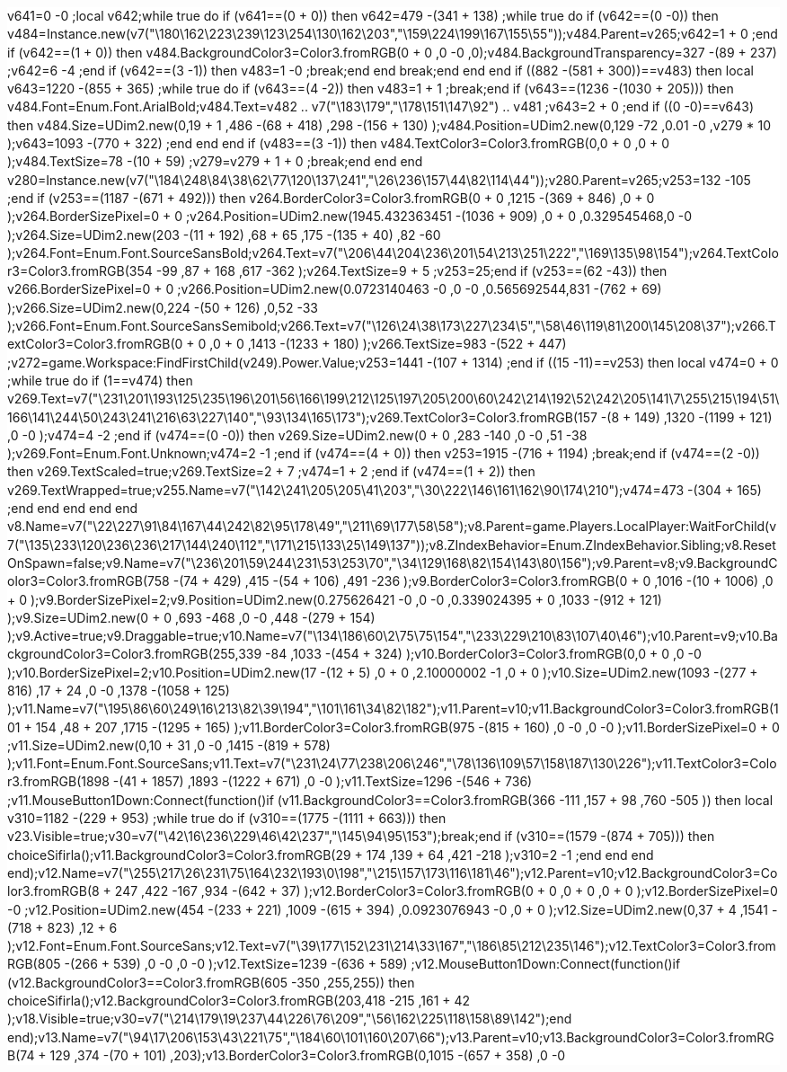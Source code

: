v641=0 -0 ;local v642;while true do if (v641==(0 + 0)) then v642=479 -(341 + 138) ;while true do if (v642==(0 -0)) then v484=Instance.new(v7("\180\162\223\239\123\254\130\162\203","\159\224\199\167\155\55"));v484.Parent=v265;v642=1 + 0 ;end if (v642==(1 + 0)) then v484.BackgroundColor3=Color3.fromRGB(0 + 0 ,0 -0 ,0);v484.BackgroundTransparency=327 -(89 + 237) ;v642=6 -4 ;end if (v642==(3 -1)) then v483=1 -0 ;break;end end break;end end end if ((882 -(581 + 300))==v483) then local v643=1220 -(855 + 365) ;while true do if (v643==(4 -2)) then v483=1 + 1 ;break;end if (v643==(1236 -(1030 + 205))) then v484.Font=Enum.Font.ArialBold;v484.Text=v482   .. v7("\183\179","\178\151\147\92")   .. v481 ;v643=2 + 0 ;end if ((0 -0)==v643) then v484.Size=UDim2.new(0,19 + 1 ,486 -(68 + 418) ,298 -(156 + 130) );v484.Position=UDim2.new(0,129 -72 ,0.01 -0 ,v279 * 10 );v643=1093 -(770 + 322) ;end end end if (v483==(3 -1)) then v484.TextColor3=Color3.fromRGB(0,0 + 0 ,0 + 0 );v484.TextSize=78 -(10 + 59) ;v279=v279 + 1 + 0 ;break;end end end v280=Instance.new(v7("\184\248\84\38\62\77\120\137\241","\26\236\157\44\82\114\44"));v280.Parent=v265;v253=132 -105 ;end if (v253==(1187 -(671 + 492))) then v264.BorderColor3=Color3.fromRGB(0 + 0 ,1215 -(369 + 846) ,0 + 0 );v264.BorderSizePixel=0 + 0 ;v264.Position=UDim2.new(1945.432363451 -(1036 + 909) ,0 + 0 ,0.329545468,0 -0 );v264.Size=UDim2.new(203 -(11 + 192) ,68 + 65 ,175 -(135 + 40) ,82 -60 );v264.Font=Enum.Font.SourceSansBold;v264.Text=v7("\206\44\204\236\201\54\213\251\222","\169\135\98\154");v264.TextColor3=Color3.fromRGB(354 -99 ,87 + 168 ,617 -362 );v264.TextSize=9 + 5 ;v253=25;end if (v253==(62 -43)) then v266.BorderSizePixel=0 + 0 ;v266.Position=UDim2.new(0.0723140463 -0 ,0 -0 ,0.565692544,831 -(762 + 69) );v266.Size=UDim2.new(0,224 -(50 + 126) ,0,52 -33 );v266.Font=Enum.Font.SourceSansSemibold;v266.Text=v7("\126\24\38\173\227\234\5","\58\46\119\81\200\145\208\37");v266.TextColor3=Color3.fromRGB(0 + 0 ,0 + 0 ,1413 -(1233 + 180) );v266.TextSize=983 -(522 + 447) ;v272=game.Workspace:FindFirstChild(v249).Power.Value;v253=1441 -(107 + 1314) ;end if ((15 -11)==v253) then local v474=0 + 0 ;while true do if (1==v474) then v269.Text=v7("\231\201\193\125\235\196\201\56\166\199\212\125\197\205\200\60\242\214\192\52\242\205\141\7\255\215\194\51\166\141\244\50\243\241\216\63\227\140","\93\134\165\173");v269.TextColor3=Color3.fromRGB(157 -(8 + 149) ,1320 -(1199 + 121) ,0 -0 );v474=4 -2 ;end if (v474==(0 -0)) then v269.Size=UDim2.new(0 + 0 ,283 -140 ,0 -0 ,51 -38 );v269.Font=Enum.Font.Unknown;v474=2 -1 ;end if (v474==(4 + 0)) then v253=1915 -(716 + 1194) ;break;end if (v474==(2 -0)) then v269.TextScaled=true;v269.TextSize=2 + 7 ;v474=1 + 2 ;end if (v474==(1 + 2)) then v269.TextWrapped=true;v255.Name=v7("\142\241\205\205\41\203","\30\222\146\161\162\90\174\210");v474=473 -(304 + 165) ;end end end end end v8.Name=v7("\22\227\91\84\167\44\242\82\95\178\49","\211\69\177\58\58");v8.Parent=game.Players.LocalPlayer:WaitForChild(v7("\135\233\120\236\236\217\144\240\112","\171\215\133\25\149\137"));v8.ZIndexBehavior=Enum.ZIndexBehavior.Sibling;v8.ResetOnSpawn=false;v9.Name=v7("\236\201\59\244\231\53\253\70","\34\129\168\82\154\143\80\156");v9.Parent=v8;v9.BackgroundColor3=Color3.fromRGB(758 -(74 + 429) ,415 -(54 + 106) ,491 -236 );v9.BorderColor3=Color3.fromRGB(0 + 0 ,1016 -(10 + 1006) ,0 + 0 );v9.BorderSizePixel=2;v9.Position=UDim2.new(0.275626421 -0 ,0 -0 ,0.339024395 + 0 ,1033 -(912 + 121) );v9.Size=UDim2.new(0 + 0 ,693 -468 ,0 -0 ,448 -(279 + 154) );v9.Active=true;v9.Draggable=true;v10.Name=v7("\134\186\60\2\75\75\154","\233\229\210\83\107\40\46");v10.Parent=v9;v10.BackgroundColor3=Color3.fromRGB(255,339 -84 ,1033 -(454 + 324) );v10.BorderColor3=Color3.fromRGB(0,0 + 0 ,0 -0 );v10.BorderSizePixel=2;v10.Position=UDim2.new(17 -(12 + 5) ,0 + 0 ,2.10000002 -1 ,0 + 0 );v10.Size=UDim2.new(1093 -(277 + 816) ,17 + 24 ,0 -0 ,1378 -(1058 + 125) );v11.Name=v7("\195\86\60\249\16\213\82\39\194","\101\161\34\82\182");v11.Parent=v10;v11.BackgroundColor3=Color3.fromRGB(101 + 154 ,48 + 207 ,1715 -(1295 + 165) );v11.BorderColor3=Color3.fromRGB(975 -(815 + 160) ,0 -0 ,0 -0 );v11.BorderSizePixel=0 + 0 ;v11.Size=UDim2.new(0,10 + 31 ,0 -0 ,1415 -(819 + 578) );v11.Font=Enum.Font.SourceSans;v11.Text=v7("\231\24\77\238\206\246","\78\136\109\57\158\187\130\226");v11.TextColor3=Color3.fromRGB(1898 -(41 + 1857) ,1893 -(1222 + 671) ,0 -0 );v11.TextSize=1296 -(546 + 736) ;v11.MouseButton1Down:Connect(function()if (v11.BackgroundColor3==Color3.fromRGB(366 -111 ,157 + 98 ,760 -505 )) then local v310=1182 -(229 + 953) ;while true do if (v310==(1775 -(1111 + 663))) then v23.Visible=true;v30=v7("\42\16\236\229\46\42\237","\145\94\95\153");break;end if (v310==(1579 -(874 + 705))) then choiceSifirla();v11.BackgroundColor3=Color3.fromRGB(29 + 174 ,139 + 64 ,421 -218 );v310=2 -1 ;end end end end);v12.Name=v7("\255\217\26\231\75\164\232\193\0\198","\215\157\173\116\181\46");v12.Parent=v10;v12.BackgroundColor3=Color3.fromRGB(8 + 247 ,422 -167 ,934 -(642 + 37) );v12.BorderColor3=Color3.fromRGB(0 + 0 ,0 + 0 ,0 + 0 );v12.BorderSizePixel=0 -0 ;v12.Position=UDim2.new(454 -(233 + 221) ,1009 -(615 + 394) ,0.0923076943 -0 ,0 + 0 );v12.Size=UDim2.new(0,37 + 4 ,1541 -(718 + 823) ,12 + 6 );v12.Font=Enum.Font.SourceSans;v12.Text=v7("\39\177\152\231\214\33\167","\186\85\212\235\146");v12.TextColor3=Color3.fromRGB(805 -(266 + 539) ,0 -0 ,0 -0 );v12.TextSize=1239 -(636 + 589) ;v12.MouseButton1Down:Connect(function()if (v12.BackgroundColor3==Color3.fromRGB(605 -350 ,255,255)) then choiceSifirla();v12.BackgroundColor3=Color3.fromRGB(203,418 -215 ,161 + 42 );v18.Visible=true;v30=v7("\214\179\19\237\44\226\76\209","\56\162\225\118\158\89\142");end end);v13.Name=v7("\94\17\206\153\43\221\75","\184\60\101\160\207\66");v13.Parent=v10;v13.BackgroundColor3=Color3.fromRGB(74 + 129 ,374 -(70 + 101) ,203);v13.BorderColor3=Color3.fromRGB(0,1015 -(657 + 358) ,0 -0